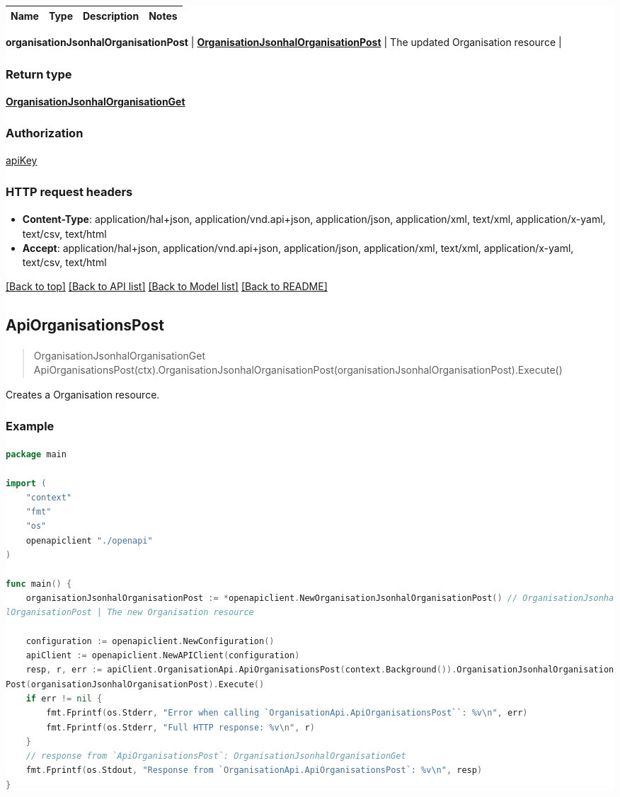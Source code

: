 
Name | Type | Description  | Notes
------------- | ------------- | ------------- | -------------

 **organisationJsonhalOrganisationPost** | [**OrganisationJsonhalOrganisationPost**](OrganisationJsonhalOrganisationPost.md) | The updated Organisation resource | 

### Return type

[**OrganisationJsonhalOrganisationGet**](OrganisationJsonhalOrganisationGet.md)

### Authorization

[apiKey](../README.md#apiKey)

### HTTP request headers

- **Content-Type**: application/hal+json, application/vnd.api+json, application/json, application/xml, text/xml, application/x-yaml, text/csv, text/html
- **Accept**: application/hal+json, application/vnd.api+json, application/json, application/xml, text/xml, application/x-yaml, text/csv, text/html

[[Back to top]](#) [[Back to API list]](../README.md#documentation-for-api-endpoints)
[[Back to Model list]](../README.md#documentation-for-models)
[[Back to README]](../README.md)


## ApiOrganisationsPost

> OrganisationJsonhalOrganisationGet ApiOrganisationsPost(ctx).OrganisationJsonhalOrganisationPost(organisationJsonhalOrganisationPost).Execute()

Creates a Organisation resource.



### Example

```go
package main

import (
    "context"
    "fmt"
    "os"
    openapiclient "./openapi"
)

func main() {
    organisationJsonhalOrganisationPost := *openapiclient.NewOrganisationJsonhalOrganisationPost() // OrganisationJsonhalOrganisationPost | The new Organisation resource

    configuration := openapiclient.NewConfiguration()
    apiClient := openapiclient.NewAPIClient(configuration)
    resp, r, err := apiClient.OrganisationApi.ApiOrganisationsPost(context.Background()).OrganisationJsonhalOrganisationPost(organisationJsonhalOrganisationPost).Execute()
    if err != nil {
        fmt.Fprintf(os.Stderr, "Error when calling `OrganisationApi.ApiOrganisationsPost``: %v\n", err)
        fmt.Fprintf(os.Stderr, "Full HTTP response: %v\n", r)
    }
    // response from `ApiOrganisationsPost`: OrganisationJsonhalOrganisationGet
    fmt.Fprintf(os.Stdout, "Response from `OrganisationApi.ApiOrganisationsPost`: %v\n", resp)
}
```
